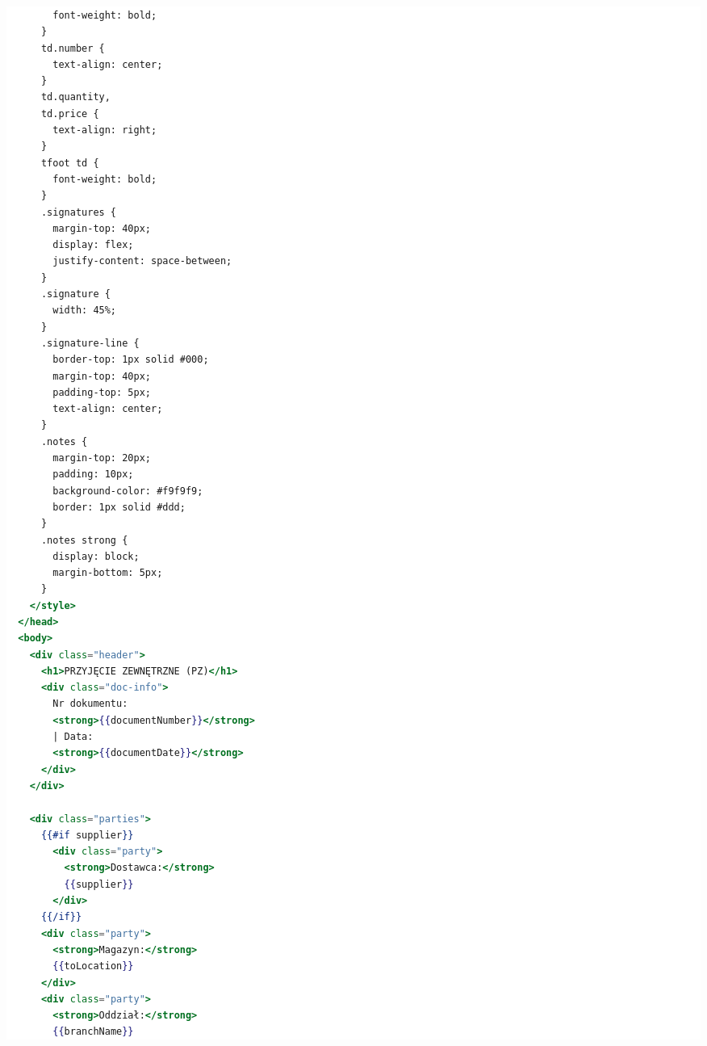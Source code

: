 ```handlebars
        font-weight: bold;
      }
      td.number {
        text-align: center;
      }
      td.quantity,
      td.price {
        text-align: right;
      }
      tfoot td {
        font-weight: bold;
      }
      .signatures {
        margin-top: 40px;
        display: flex;
        justify-content: space-between;
      }
      .signature {
        width: 45%;
      }
      .signature-line {
        border-top: 1px solid #000;
        margin-top: 40px;
        padding-top: 5px;
        text-align: center;
      }
      .notes {
        margin-top: 20px;
        padding: 10px;
        background-color: #f9f9f9;
        border: 1px solid #ddd;
      }
      .notes strong {
        display: block;
        margin-bottom: 5px;
      }
    </style>
  </head>
  <body>
    <div class="header">
      <h1>PRZYJĘCIE ZEWNĘTRZNE (PZ)</h1>
      <div class="doc-info">
        Nr dokumentu:
        <strong>{{documentNumber}}</strong>
        | Data:
        <strong>{{documentDate}}</strong>
      </div>
    </div>

    <div class="parties">
      {{#if supplier}}
        <div class="party">
          <strong>Dostawca:</strong>
          {{supplier}}
        </div>
      {{/if}}
      <div class="party">
        <strong>Magazyn:</strong>
        {{toLocation}}
      </div>
      <div class="party">
        <strong>Oddział:</strong>
        {{branchName}}
```
